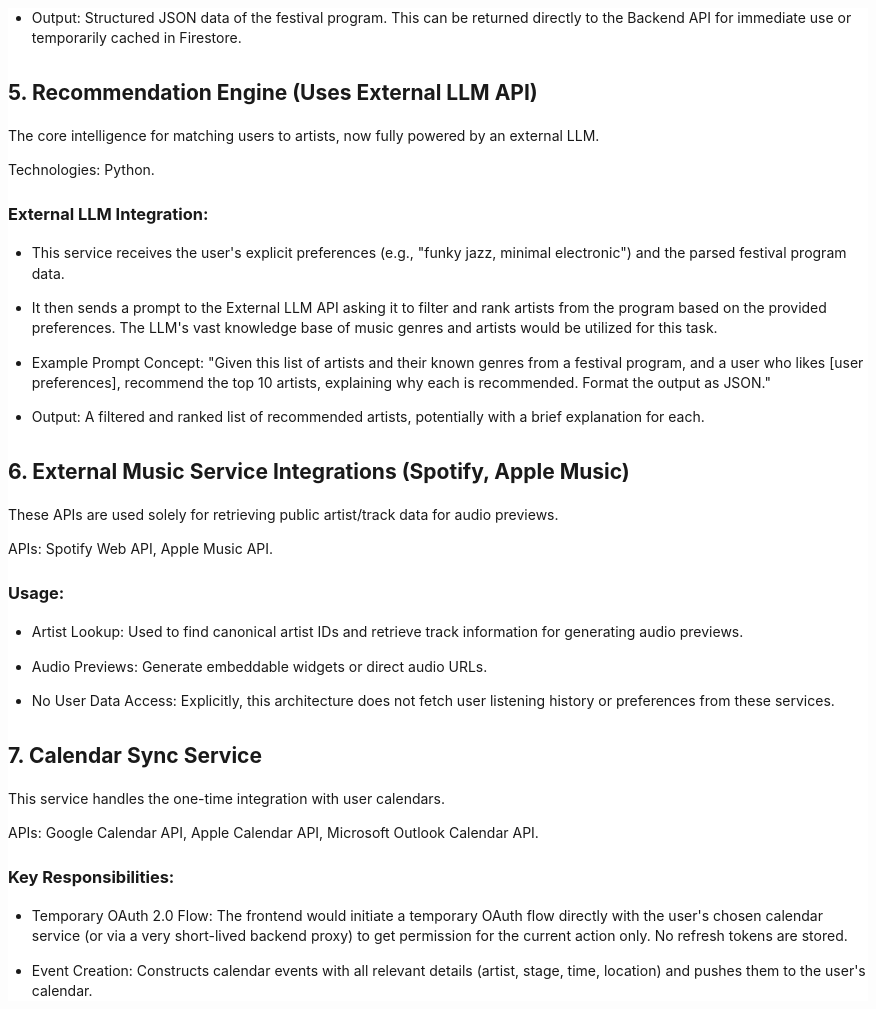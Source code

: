- Output: Structured JSON data of the festival program. This can be returned directly to the Backend API for immediate use or temporarily cached in Firestore.

## 5. Recommendation Engine (Uses External LLM API)
The core intelligence for matching users to artists, now fully powered by an external LLM.

Technologies: Python.

### External LLM Integration:

- This service receives the user's explicit preferences (e.g., "funky jazz, minimal electronic") and the parsed festival program data.

- It then sends a prompt to the External LLM API asking it to filter and rank artists from the program based on the provided preferences. The LLM's vast knowledge base of music genres and artists would be utilized for this task.

- Example Prompt Concept: "Given this list of artists and their known genres from a festival program, and a user who likes [user preferences], recommend the top 10 artists, explaining why each is recommended. Format the output as JSON."

- Output: A filtered and ranked list of recommended artists, potentially with a brief explanation for each.

## 6. External Music Service Integrations (Spotify, Apple Music)
These APIs are used solely for retrieving public artist/track data for audio previews.

APIs: Spotify Web API, Apple Music API.

### Usage:

- Artist Lookup: Used to find canonical artist IDs and retrieve track information for generating audio previews.

- Audio Previews: Generate embeddable widgets or direct audio URLs.

- No User Data Access: Explicitly, this architecture does not fetch user listening history or preferences from these services.

## 7. Calendar Sync Service
This service handles the one-time integration with user calendars.

APIs: Google Calendar API, Apple Calendar API, Microsoft Outlook Calendar API.

### Key Responsibilities:

- Temporary OAuth 2.0 Flow: The frontend would initiate a temporary OAuth flow directly with the user's chosen calendar service (or via a very short-lived backend proxy) to get permission for the current action only. No refresh tokens are stored.

- Event Creation: Constructs calendar events with all relevant details (artist, stage, time, location) and pushes them to the user's calendar.
